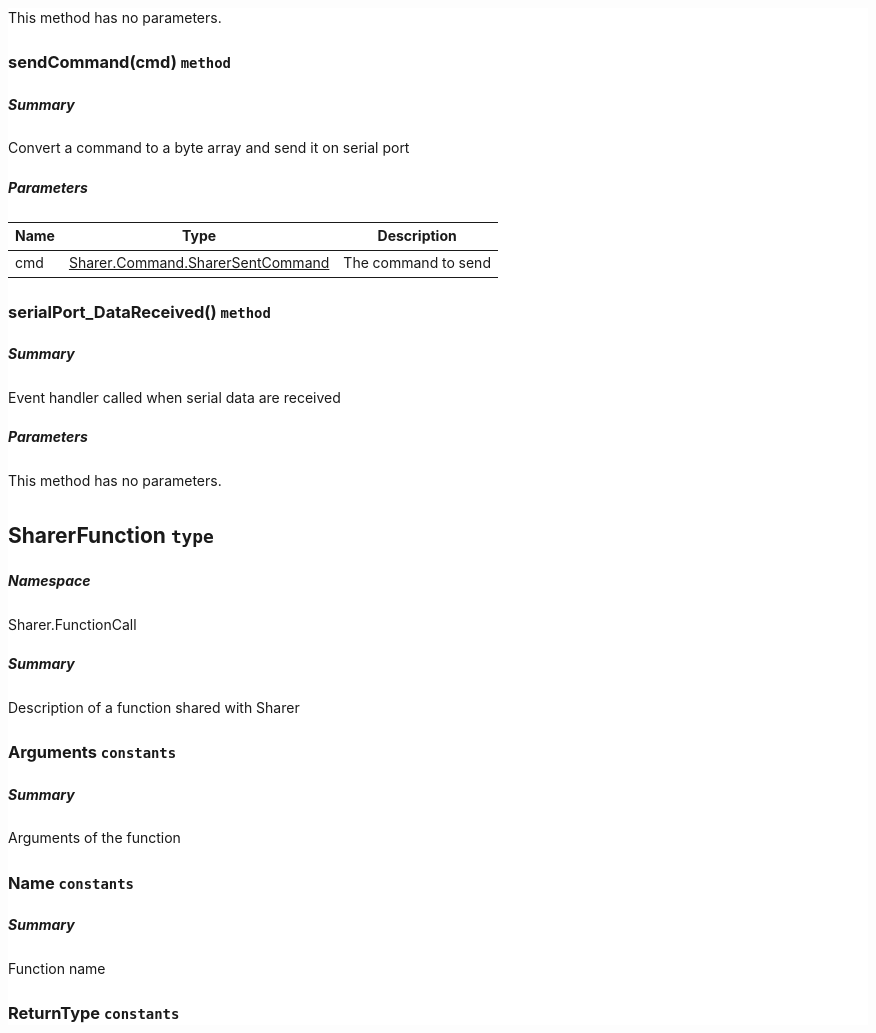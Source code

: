 This method has no parameters.

<a name='M-Sharer-SharerConnection-sendCommand-Sharer-Command-SharerSentCommand-'></a>
### sendCommand(cmd) `method`

##### Summary

Convert a command to a byte array and send it on serial port

##### Parameters

| Name | Type | Description |
| ---- | ---- | ----------- |
| cmd | [Sharer.Command.SharerSentCommand](#T-Sharer-Command-SharerSentCommand 'Sharer.Command.SharerSentCommand') | The command to send |

<a name='M-Sharer-SharerConnection-serialPort_DataReceived-System-Object,System-IO-Ports-SerialDataReceivedEventArgs-'></a>
### serialPort_DataReceived() `method`

##### Summary

Event handler called when serial data are received

##### Parameters

This method has no parameters.

<a name='T-Sharer-FunctionCall-SharerFunction'></a>
## SharerFunction `type`

##### Namespace

Sharer.FunctionCall

##### Summary

Description of a function shared with Sharer

<a name='F-Sharer-FunctionCall-SharerFunction-Arguments'></a>
### Arguments `constants`

##### Summary

Arguments of the function

<a name='F-Sharer-FunctionCall-SharerFunction-Name'></a>
### Name `constants`

##### Summary

Function name

<a name='F-Sharer-FunctionCall-SharerFunction-ReturnType'></a>
### ReturnType `constants`
